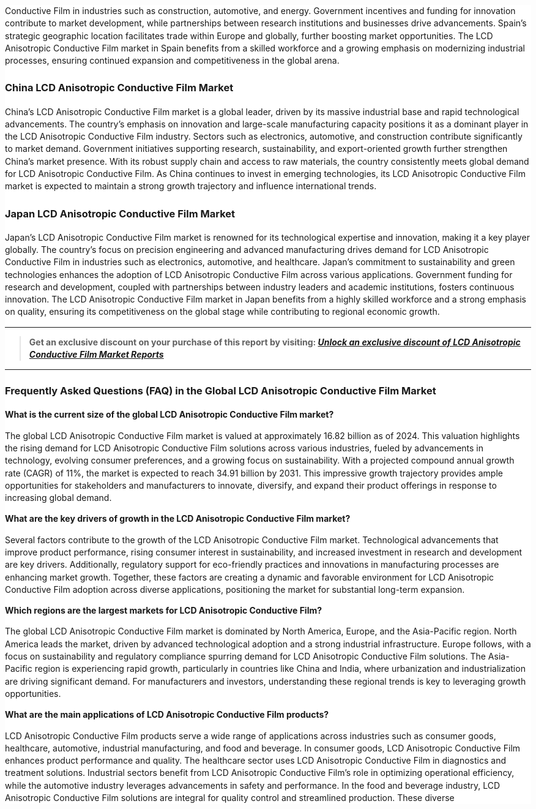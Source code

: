 Conductive Film in industries such as construction, automotive, and energy. Government incentives and funding for innovation contribute to market development, while partnerships between research institutions and businesses drive advancements. Spain&rsquo;s strategic geographic location facilitates trade within Europe and globally, further boosting market opportunities. The LCD Anisotropic Conductive Film market in Spain benefits from a skilled workforce and a growing emphasis on modernizing industrial processes, ensuring continued expansion and competitiveness in the global arena.</p><h3>China LCD Anisotropic Conductive Film Market</h3><p>China&rsquo;s LCD Anisotropic Conductive Film market is a global leader, driven by its massive industrial base and rapid technological advancements. The country&rsquo;s emphasis on innovation and large-scale manufacturing capacity positions it as a dominant player in the LCD Anisotropic Conductive Film industry. Sectors such as electronics, automotive, and construction contribute significantly to market demand. Government initiatives supporting research, sustainability, and export-oriented growth further strengthen China&rsquo;s market presence. With its robust supply chain and access to raw materials, the country consistently meets global demand for LCD Anisotropic Conductive Film. As China continues to invest in emerging technologies, its LCD Anisotropic Conductive Film market is expected to maintain a strong growth trajectory and influence international trends.</p><h3>Japan LCD Anisotropic Conductive Film Market</h3><p>Japan&rsquo;s LCD Anisotropic Conductive Film market is renowned for its technological expertise and innovation, making it a key player globally. The country&rsquo;s focus on precision engineering and advanced manufacturing drives demand for LCD Anisotropic Conductive Film in industries such as electronics, automotive, and healthcare. Japan&rsquo;s commitment to sustainability and green technologies enhances the adoption of LCD Anisotropic Conductive Film across various applications. Government funding for research and development, coupled with partnerships between industry leaders and academic institutions, fosters continuous innovation. The LCD Anisotropic Conductive Film market in Japan benefits from a highly skilled workforce and a strong emphasis on quality, ensuring its competitiveness on the global stage while contributing to regional economic growth.</p><hr /><blockquote><p><strong>Get an exclusive discount on your purchase of this report by visiting: <em><a href="://marketresearchpulse.com/ask-for-discount/28060?utm_source=Github&amp;utm_medium=0111">Unlock an exclusive discount of LCD Anisotropic Conductive Film Market Reports</a></em>&nbsp;</strong></p></blockquote><hr /><h3>Frequently Asked Questions (FAQ) in the Global LCD Anisotropic Conductive Film Market</h3><p><strong>What is the current size of the global LCD Anisotropic Conductive Film market?</strong></p><p>The global LCD Anisotropic Conductive Film market is valued at approximately 16.82 billion as of 2024. This valuation highlights the rising demand for LCD Anisotropic Conductive Film solutions across various industries, fueled by advancements in technology, evolving consumer preferences, and a growing focus on sustainability. With a projected compound annual growth rate (CAGR) of 11%, the market is expected to reach 34.91 billion by 2031. This impressive growth trajectory provides ample opportunities for stakeholders and manufacturers to innovate, diversify, and expand their product offerings in response to increasing global demand.</p><p><strong>What are the key drivers of growth in the LCD Anisotropic Conductive Film market?</strong></p><p>Several factors contribute to the growth of the LCD Anisotropic Conductive Film market. Technological advancements that improve product performance, rising consumer interest in sustainability, and increased investment in research and development are key drivers. Additionally, regulatory support for eco-friendly practices and innovations in manufacturing processes are enhancing market growth. Together, these factors are creating a dynamic and favorable environment for LCD Anisotropic Conductive Film adoption across diverse applications, positioning the market for substantial long-term expansion.</p><p><strong>Which regions are the largest markets for LCD Anisotropic Conductive Film?</strong></p><p>The global LCD Anisotropic Conductive Film market is dominated by North America, Europe, and the Asia-Pacific region. North America leads the market, driven by advanced technological adoption and a strong industrial infrastructure. Europe follows, with a focus on sustainability and regulatory compliance spurring demand for LCD Anisotropic Conductive Film solutions. The Asia-Pacific region is experiencing rapid growth, particularly in countries like China and India, where urbanization and industrialization are driving significant demand. For manufacturers and investors, understanding these regional trends is key to leveraging growth opportunities.</p><p><strong>What are the main applications of LCD Anisotropic Conductive Film products?</strong></p><p>LCD Anisotropic Conductive Film products serve a wide range of applications across industries such as consumer goods, healthcare, automotive, industrial manufacturing, and food and beverage. In consumer goods, LCD Anisotropic Conductive Film enhances product performance and quality. The healthcare sector uses LCD Anisotropic Conductive Film in diagnostics and treatment solutions. Industrial sectors benefit from LCD Anisotropic Conductive Film&rsquo;s role in optimizing operational efficiency, while the automotive industry leverages advancements in safety and performance. In the food and beverage industry, LCD Anisotropic Conductive Film solutions are integral for quality control and streamlined production. These diverse
